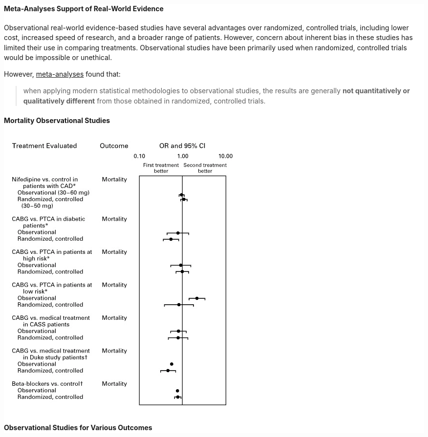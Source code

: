 #### Meta-Analyses Support of Real-World Evidence

Observational real-world evidence-based studies have several advantages over randomized, controlled trials, including lower cost, increased speed of research, and a broader range of patients. However, concern about inherent bias in these studies has limited their use in comparing treatments. Observational studies have been primarily used when randomized, controlled trials would be impossible or unethical.

However, [meta-analyses](https://www.nejm.org/doi/full/10.1056/NEJM200006223422506) found that:

> when applying modern statistical methodologies to observational studies, the results are generally **not quantitatively or qualitatively different** from those obtained in randomized, controlled trials.

#### Mortality Observational Studies

![Mortality Observational Studies](../assets/trials/observational-vs-randomized-effect-sizes.png)

#### Observational Studies for Various Outcomes
